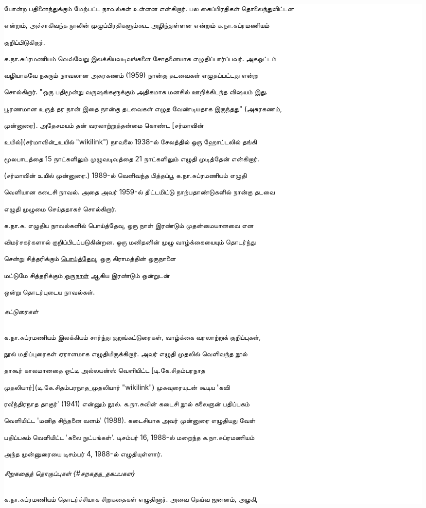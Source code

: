 போன்ற பதினைந்துக்கும் மேற்பட்ட நாவல்கள் உள்ளன என்கிறார். பல கைப்பிரதிகள் தொலைந்துவிட்டன

என்றும், அச்சாகிவந்த நூலின் முழுப்பிரதிகளும்கூட அழிந்துள்ளன என்றும் க.நா.சுப்ரமணியம்

குறிப்பிடுகிறார்.



க.நா.சுப்ரமணியம் வெவ்வேறு இலக்கியவடிவங்களை சோதனையாக எழுதிப்பார்ப்பவர். அகஓட்டம்

வழியாகவே நகரும் நாவலான அசுரகணம் (1959) நான்கு தடவைகள் எழுதப்பட்டது என்று

சொல்கிறார். \"ஒரு பதிமூன்று வருஷங்களுக்கும் அதிகமாக மனசில் ஊறிக்கிடந்த விஷயம் இது.

பூரணமான உருத் தர நான் இதை நான்கு தடவைகள் எழுத வேண்டியதாக இருந்தது\" (அசுரகணம்,

முன்னுரை). அதேசமயம் தன் வரலாற்றுத்தன்மை கொண்ட [சர்மாவின்

உயில்](சர்மாவின்_உயில் "wikilink") நாவலை 1938-ல் சேலத்தில் ஒரு ஹோட்டலில் தங்கி

மூலபாடத்தை 15 நாட்களிலும் முழுவடிவத்தை 21 நாட்களிலும் எழுதி முடித்தேன் என்கிறார்.

(சர்மாவின் உயில் முன்னுரை.) 1989-ல் வெளிவந்த பித்தப்பூ க.நா.சுப்ரமணியம் எழுதி

வெளியான கடைசி நாவல். அதை அவர் 1959-ல் திட்டமிட்டு நாற்பதாண்டுகளில் நான்கு தடவை

எழுதி முழுமை செய்ததாகச் சொல்கிறார்.



க.நா.சு. எழுதிய நாவல்களில் பொய்த்தேவு, ஒரு நாள் இரண்டும் முதன்மையானவை என

விமர்சகர்களால் குறிப்பிடப்படுகின்றன. ஒரு மனிதனின் முழு வாழ்க்கையையும் தொடர்ந்து

சென்று சித்தரிக்கும் [பொய்த்தேவு](பொய்த்தேவு "wikilink"), ஒரு கிராமத்தின் ஒருநாளை

மட்டுமே சித்தரிக்கும் [ஒருநாள்](ஒருநாள்_(நாவல்) "wikilink") ஆகிய இரண்டும் ஒன்றுடன்

ஒன்று தொடர்புடைய நாவல்கள்.



###### கட்டுரைகள்



க.நா.சுப்ரமணியம் இலக்கியம் சார்ந்து குறுங்கட்டுரைகள், வாழ்க்கை வரலாற்றுக் குறிப்புகள்,

நூல் மதிப்புரைகள் ஏராளமாக எழுதியிருக்கிறார். அவர் எழுதி முதலில் வெளிவந்த நூல்

தாகூர் காலமானதை ஒட்டி அல்லயன்ஸ் வெளியிட்ட [டி.கே.சிதம்பரநாத

முதலியார்](டி.கே.சிதம்பரநாத_முதலியார் "wikilink") முகவுரையுடன் கூடிய \'கவி

ரவீந்திரநாத தாகுர்' (1941) என்னும் நூல். க.நா.சுவின் கடைசி நூல் கலைஞன் பதிப்பகம்

வெளியிட்ட 'மனித சிந்தனை வளம்' (1988). கடைசியாக அவர் முன்னுரை எழுதியது வேள்

பதிப்பகம் வெளியிட்ட 'கலை நுட்பங்கள்'. டிசம்பர் 16, 1988-ல் மறைந்த க.நா.சுப்ரமணியம்

அந்த முன்னுரையை டிசம்பர் 4, 1988-ல் எழுதியுள்ளார்.



###### சிறுகதைத் தொகுப்புகள் {#சறகதத_தகபபகள}



க.நா.சுப்ரமணியம் தொடர்ச்சியாக சிறுகதைகள் எழுதினார். அவை தெய்வ ஜனனம், அழகி,
